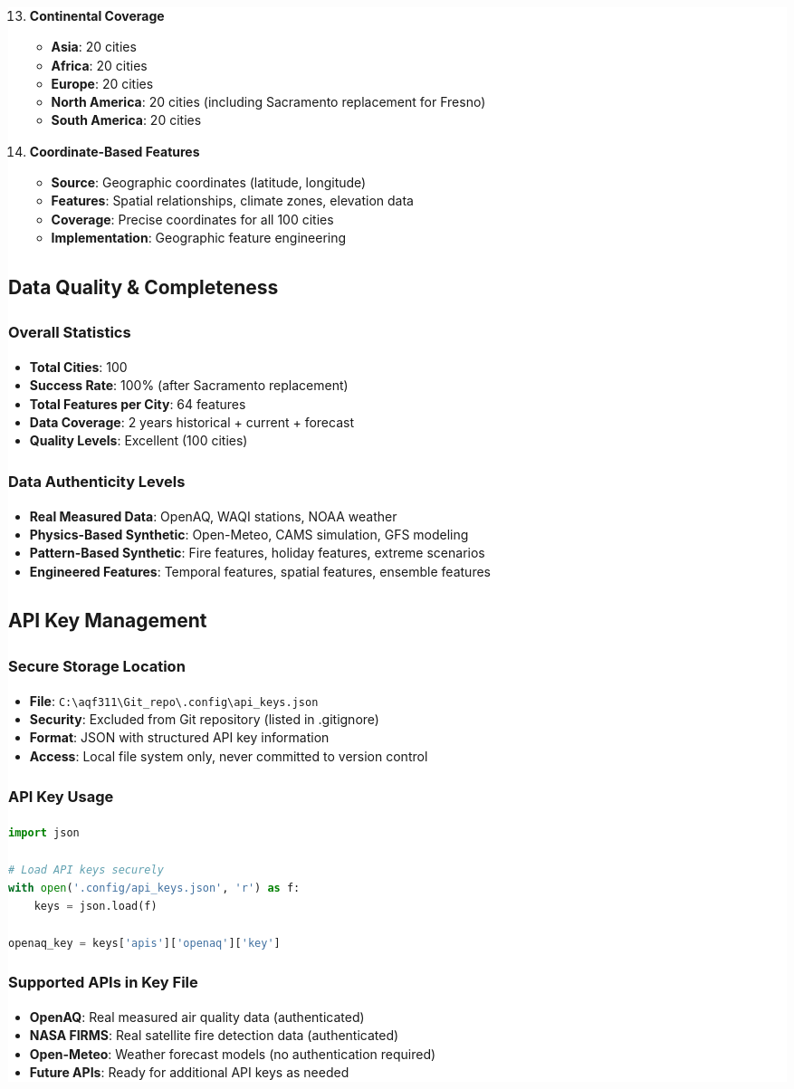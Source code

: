 13. **Continental Coverage**
    - **Asia**: 20 cities
    - **Africa**: 20 cities
    - **Europe**: 20 cities
    - **North America**: 20 cities (including Sacramento replacement for Fresno)
    - **South America**: 20 cities

14. **Coordinate-Based Features**
    - **Source**: Geographic coordinates (latitude, longitude)
    - **Features**: Spatial relationships, climate zones, elevation data
    - **Coverage**: Precise coordinates for all 100 cities
    - **Implementation**: Geographic feature engineering

## Data Quality & Completeness

### Overall Statistics
- **Total Cities**: 100
- **Success Rate**: 100% (after Sacramento replacement)
- **Total Features per City**: 64 features
- **Data Coverage**: 2 years historical + current + forecast
- **Quality Levels**: Excellent (100 cities)

### Data Authenticity Levels
- **Real Measured Data**: OpenAQ, WAQI stations, NOAA weather
- **Physics-Based Synthetic**: Open-Meteo, CAMS simulation, GFS modeling
- **Pattern-Based Synthetic**: Fire features, holiday features, extreme scenarios
- **Engineered Features**: Temporal features, spatial features, ensemble features

## API Key Management

### Secure Storage Location
- **File**: `C:\aqf311\Git_repo\.config\api_keys.json`
- **Security**: Excluded from Git repository (listed in .gitignore)
- **Format**: JSON with structured API key information
- **Access**: Local file system only, never committed to version control

### API Key Usage
```python
import json

# Load API keys securely
with open('.config/api_keys.json', 'r') as f:
    keys = json.load(f)

openaq_key = keys['apis']['openaq']['key']
```

### Supported APIs in Key File
- **OpenAQ**: Real measured air quality data (authenticated)
- **NASA FIRMS**: Real satellite fire detection data (authenticated)
- **Open-Meteo**: Weather forecast models (no authentication required)
- **Future APIs**: Ready for additional API keys as needed
